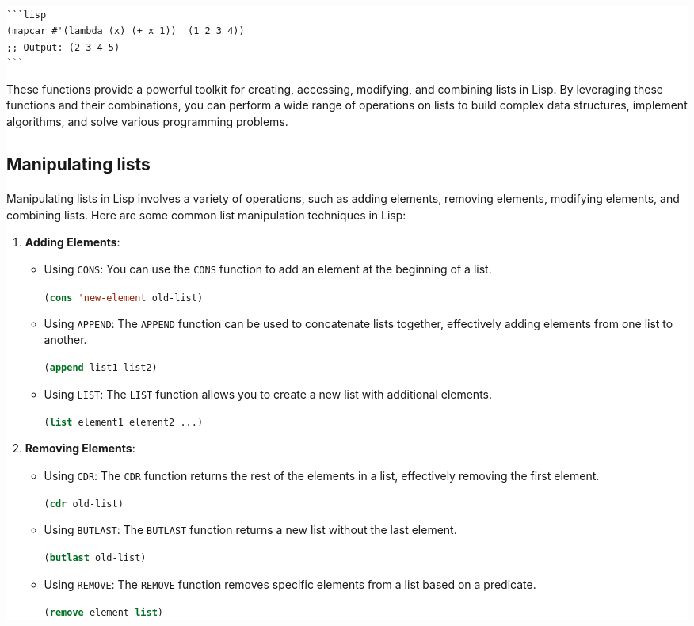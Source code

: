     ```lisp
    (mapcar #'(lambda (x) (+ x 1)) '(1 2 3 4))
    ;; Output: (2 3 4 5)
    ```

These functions provide a powerful toolkit for creating, accessing, modifying, and combining lists in Lisp. By leveraging these functions and their combinations, you can perform a wide range of operations on lists to build complex data structures, implement algorithms, and solve various programming problems.

## Manipulating lists


Manipulating lists in Lisp involves a variety of operations, such as adding elements, removing elements, modifying elements, and combining lists. Here are some common list manipulation techniques in Lisp:

1. **Adding Elements**:

   - Using `CONS`: You can use the `CONS` function to add an element at the beginning of a list.

     ```lisp
     (cons 'new-element old-list)
     ```

   - Using `APPEND`: The `APPEND` function can be used to concatenate lists together, effectively adding elements from one list to another.

     ```lisp
     (append list1 list2)
     ```

   - Using `LIST`: The `LIST` function allows you to create a new list with additional elements.

     ```lisp
     (list element1 element2 ...)
     ```

2. **Removing Elements**:

   - Using `CDR`: The `CDR` function returns the rest of the elements in a list, effectively removing the first element.

     ```lisp
     (cdr old-list)
     ```

   - Using `BUTLAST`: The `BUTLAST` function returns a new list without the last element.

     ```lisp
     (butlast old-list)
     ```

   - Using `REMOVE`: The `REMOVE` function removes specific elements from a list based on a predicate.

     ```lisp
     (remove element list)
     ```
